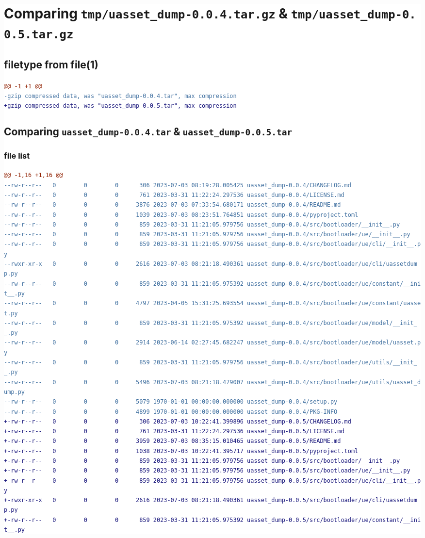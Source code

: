 # Comparing `tmp/uasset_dump-0.0.4.tar.gz` & `tmp/uasset_dump-0.0.5.tar.gz`

## filetype from file(1)

```diff
@@ -1 +1 @@
-gzip compressed data, was "uasset_dump-0.0.4.tar", max compression
+gzip compressed data, was "uasset_dump-0.0.5.tar", max compression
```

## Comparing `uasset_dump-0.0.4.tar` & `uasset_dump-0.0.5.tar`

### file list

```diff
@@ -1,16 +1,16 @@
--rw-r--r--   0        0        0      306 2023-07-03 08:19:28.005425 uasset_dump-0.0.4/CHANGELOG.md
--rw-r--r--   0        0        0      761 2023-03-31 11:22:24.297536 uasset_dump-0.0.4/LICENSE.md
--rw-r--r--   0        0        0     3876 2023-07-03 07:33:54.680171 uasset_dump-0.0.4/README.md
--rw-r--r--   0        0        0     1039 2023-07-03 08:23:51.764851 uasset_dump-0.0.4/pyproject.toml
--rw-r--r--   0        0        0      859 2023-03-31 11:21:05.979756 uasset_dump-0.0.4/src/bootloader/__init__.py
--rw-r--r--   0        0        0      859 2023-03-31 11:21:05.979756 uasset_dump-0.0.4/src/bootloader/ue/__init__.py
--rw-r--r--   0        0        0      859 2023-03-31 11:21:05.979756 uasset_dump-0.0.4/src/bootloader/ue/cli/__init__.py
--rwxr-xr-x   0        0        0     2616 2023-07-03 08:21:18.490361 uasset_dump-0.0.4/src/bootloader/ue/cli/uassetdump.py
--rw-r--r--   0        0        0      859 2023-03-31 11:21:05.975392 uasset_dump-0.0.4/src/bootloader/ue/constant/__init__.py
--rw-r--r--   0        0        0     4797 2023-04-05 15:31:25.693554 uasset_dump-0.0.4/src/bootloader/ue/constant/uasset.py
--rw-r--r--   0        0        0      859 2023-03-31 11:21:05.975392 uasset_dump-0.0.4/src/bootloader/ue/model/__init__.py
--rw-r--r--   0        0        0     2914 2023-06-14 02:27:45.682247 uasset_dump-0.0.4/src/bootloader/ue/model/uasset.py
--rw-r--r--   0        0        0      859 2023-03-31 11:21:05.979756 uasset_dump-0.0.4/src/bootloader/ue/utils/__init__.py
--rw-r--r--   0        0        0     5496 2023-07-03 08:21:18.479007 uasset_dump-0.0.4/src/bootloader/ue/utils/uasset_dump.py
--rw-r--r--   0        0        0     5079 1970-01-01 00:00:00.000000 uasset_dump-0.0.4/setup.py
--rw-r--r--   0        0        0     4899 1970-01-01 00:00:00.000000 uasset_dump-0.0.4/PKG-INFO
+-rw-r--r--   0        0        0      306 2023-07-03 10:22:41.399896 uasset_dump-0.0.5/CHANGELOG.md
+-rw-r--r--   0        0        0      761 2023-03-31 11:22:24.297536 uasset_dump-0.0.5/LICENSE.md
+-rw-r--r--   0        0        0     3959 2023-07-03 08:35:15.010465 uasset_dump-0.0.5/README.md
+-rw-r--r--   0        0        0     1038 2023-07-03 10:22:41.395717 uasset_dump-0.0.5/pyproject.toml
+-rw-r--r--   0        0        0      859 2023-03-31 11:21:05.979756 uasset_dump-0.0.5/src/bootloader/__init__.py
+-rw-r--r--   0        0        0      859 2023-03-31 11:21:05.979756 uasset_dump-0.0.5/src/bootloader/ue/__init__.py
+-rw-r--r--   0        0        0      859 2023-03-31 11:21:05.979756 uasset_dump-0.0.5/src/bootloader/ue/cli/__init__.py
+-rwxr-xr-x   0        0        0     2616 2023-07-03 08:21:18.490361 uasset_dump-0.0.5/src/bootloader/ue/cli/uassetdump.py
+-rw-r--r--   0        0        0      859 2023-03-31 11:21:05.975392 uasset_dump-0.0.5/src/bootloader/ue/constant/__init__.py
```
